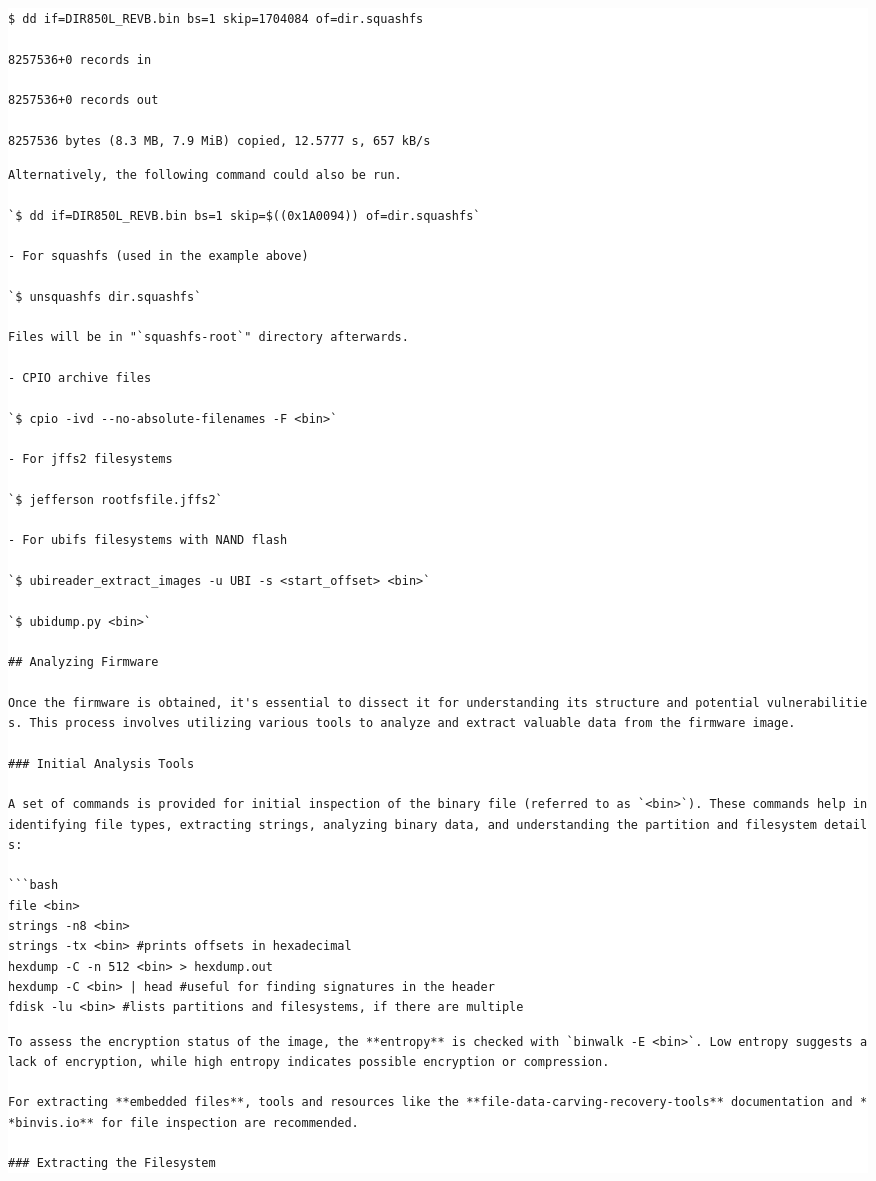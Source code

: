 ```
$ dd if=DIR850L_REVB.bin bs=1 skip=1704084 of=dir.squashfs

8257536+0 records in

8257536+0 records out

8257536 bytes (8.3 MB, 7.9 MiB) copied, 12.5777 s, 657 kB/s
```
```
Alternatively, the following command could also be run.

`$ dd if=DIR850L_REVB.bin bs=1 skip=$((0x1A0094)) of=dir.squashfs`

- For squashfs (used in the example above)

`$ unsquashfs dir.squashfs`

Files will be in "`squashfs-root`" directory afterwards.

- CPIO archive files

`$ cpio -ivd --no-absolute-filenames -F <bin>`

- For jffs2 filesystems

`$ jefferson rootfsfile.jffs2`

- For ubifs filesystems with NAND flash

`$ ubireader_extract_images -u UBI -s <start_offset> <bin>`

`$ ubidump.py <bin>`

## Analyzing Firmware

Once the firmware is obtained, it's essential to dissect it for understanding its structure and potential vulnerabilities. This process involves utilizing various tools to analyze and extract valuable data from the firmware image.

### Initial Analysis Tools

A set of commands is provided for initial inspection of the binary file (referred to as `<bin>`). These commands help in identifying file types, extracting strings, analyzing binary data, and understanding the partition and filesystem details:

```bash
file <bin>
strings -n8 <bin>
strings -tx <bin> #prints offsets in hexadecimal
hexdump -C -n 512 <bin> > hexdump.out
hexdump -C <bin> | head #useful for finding signatures in the header
fdisk -lu <bin> #lists partitions and filesystems, if there are multiple
```
```
To assess the encryption status of the image, the **entropy** is checked with `binwalk -E <bin>`. Low entropy suggests a lack of encryption, while high entropy indicates possible encryption or compression.

For extracting **embedded files**, tools and resources like the **file-data-carving-recovery-tools** documentation and **binvis.io** for file inspection are recommended.

### Extracting the Filesystem

```